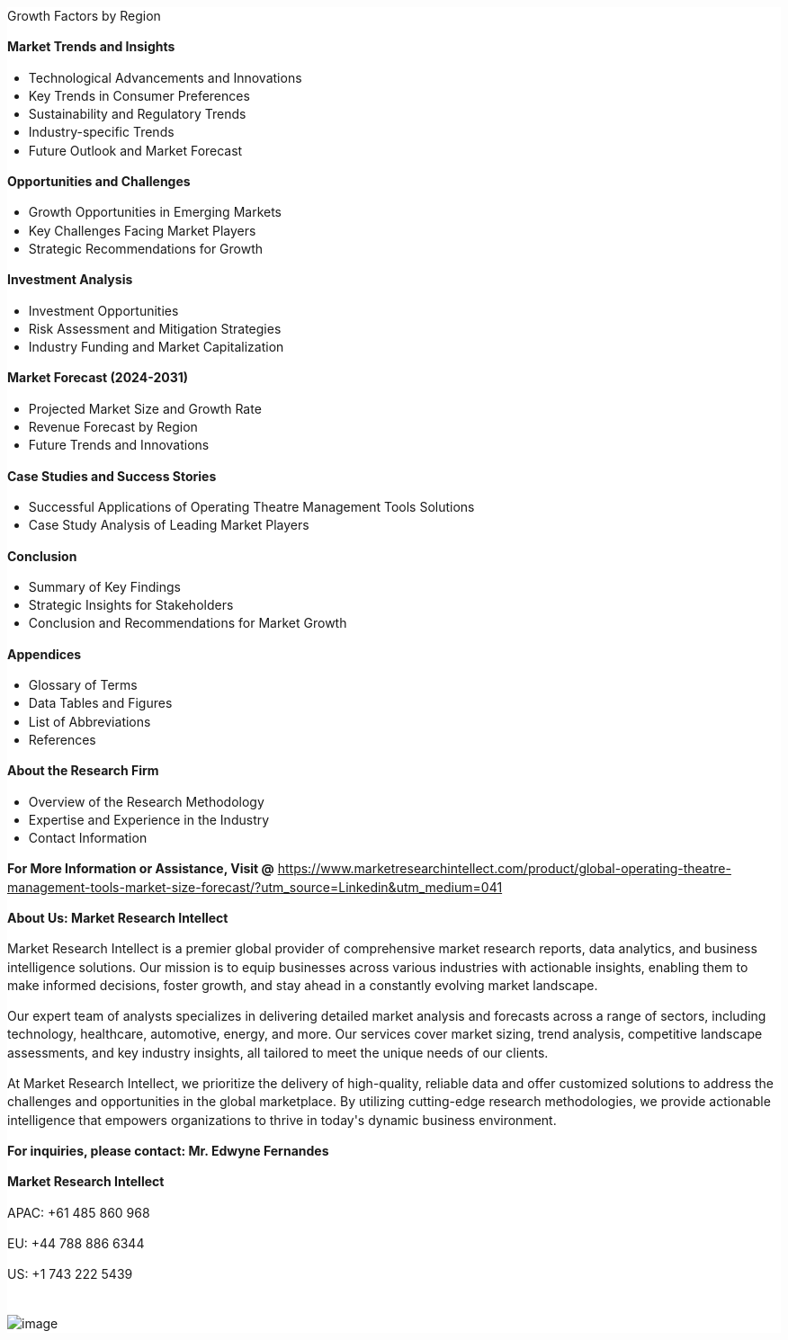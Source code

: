 Growth Factors by Region</li></ul><p><strong>Market Trends and Insights</strong></p><ul><li>Technological Advancements and Innovations</li><li>Key Trends in Consumer Preferences</li><li>Sustainability and Regulatory Trends</li><li>Industry-specific Trends</li><li>Future Outlook and Market Forecast</li></ul><p><strong>Opportunities and Challenges</strong></p><ul><li>Growth Opportunities in Emerging Markets</li><li>Key Challenges Facing Market Players</li><li>Strategic Recommendations for Growth</li></ul><p><strong>Investment Analysis</strong></p><ul><li>Investment Opportunities</li><li>Risk Assessment and Mitigation Strategies</li><li>Industry Funding and Market Capitalization</li></ul><p><strong>Market Forecast (2024-2031)</strong></p><ul><li>Projected Market Size and Growth Rate</li><li>Revenue Forecast by Region</li><li>Future Trends and Innovations</li></ul><p><strong>Case Studies and Success Stories</strong></p><ul><li>Successful Applications of Operating Theatre Management Tools Solutions</li><li>Case Study Analysis of Leading Market Players</li></ul><p><strong>Conclusion</strong></p><ul><li>Summary of Key Findings</li><li>Strategic Insights for Stakeholders</li><li>Conclusion and Recommendations for Market Growth</li></ul><p><strong>Appendices</strong></p><ul><li>Glossary of Terms</li><li>Data Tables and Figures</li><li>List of Abbreviations</li><li>References</li></ul><p><strong>About the Research Firm</strong></p><ul><li>Overview of the Research Methodology</li><li>Expertise and Experience in the Industry</li><li>Contact Information</li></ul></div><div class="article-main__content" data-test-id="publishing-text-block"><p><span class="font-[700]"><strong>For More Information or Assistance, Visit @</strong>&nbsp;<a href="https://www.marketresearchintellect.com/product/global-operating-theatre-management-tools-market-size-forecast/?utm_source=Linkedin&utm_medium=041">https://www.marketresearchintellect.com/product/global-operating-theatre-management-tools-market-size-forecast/?utm_source=Linkedin&utm_medium=041</a></span></p><p><strong>About Us: Market Research Intellect</strong></p><p>Market Research Intellect is a premier global provider of comprehensive market research reports, data analytics, and business intelligence solutions. Our mission is to equip businesses across various industries with actionable insights, enabling them to make informed decisions, foster growth, and stay ahead in a constantly evolving market landscape.</p><p>Our expert team of analysts specializes in delivering detailed market analysis and forecasts across a range of sectors, including technology, healthcare, automotive, energy, and more. Our services cover market sizing, trend analysis, competitive landscape assessments, and key industry insights, all tailored to meet the unique needs of our clients.</p><p>At Market Research Intellect, we prioritize the delivery of high-quality, reliable data and offer customized solutions to address the challenges and opportunities in the global marketplace. By utilizing cutting-edge research methodologies, we provide actionable intelligence that empowers organizations to thrive in today's dynamic business environment.</p><p><strong>For inquiries, please contact: Mr. Edwyne Fernandes</strong></p><p><strong>Market Research Intellect</strong></p><p>APAC: +61 485 860 968</p><p>EU: +44 788 886 6344</p><p>US: +1 743 222 5439</p></div><div class="article-main__content" data-test-id="publishing-text-block">&nbsp;</div>
![image](https://github.com/user-attachments/assets/0cfa2e56-7217-4a03-bdf3-cc3011229d69)
